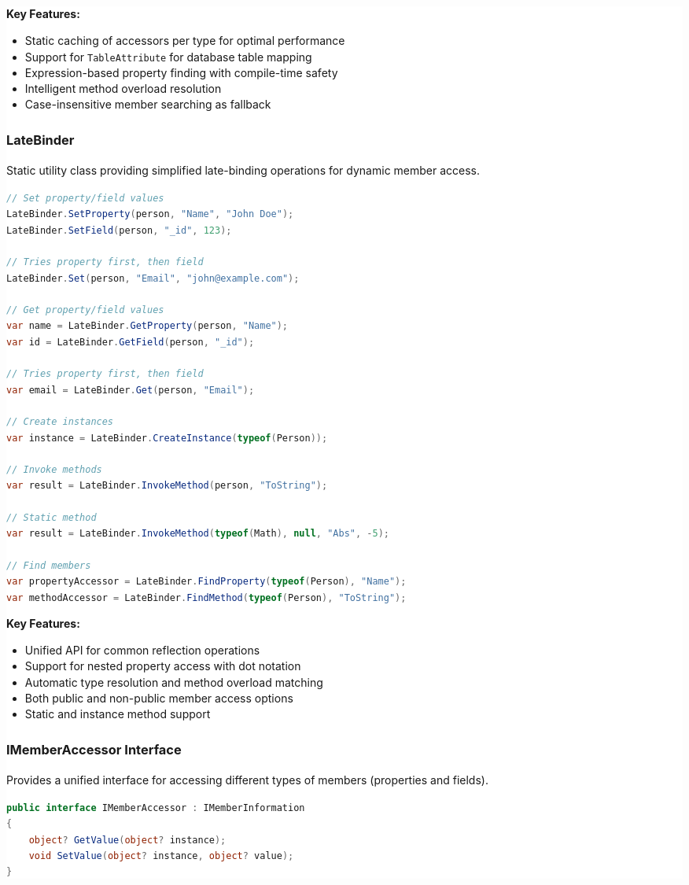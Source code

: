 **Key Features:**

- Static caching of accessors per type for optimal performance
- Support for `TableAttribute` for database table mapping
- Expression-based property finding with compile-time safety
- Intelligent method overload resolution
- Case-insensitive member searching as fallback

### LateBinder

Static utility class providing simplified late-binding operations for dynamic member access.

```csharp
// Set property/field values
LateBinder.SetProperty(person, "Name", "John Doe");
LateBinder.SetField(person, "_id", 123);

// Tries property first, then field
LateBinder.Set(person, "Email", "john@example.com"); 

// Get property/field values  
var name = LateBinder.GetProperty(person, "Name");
var id = LateBinder.GetField(person, "_id");

// Tries property first, then field
var email = LateBinder.Get(person, "Email");

// Create instances
var instance = LateBinder.CreateInstance(typeof(Person));

// Invoke methods
var result = LateBinder.InvokeMethod(person, "ToString");

// Static method
var result = LateBinder.InvokeMethod(typeof(Math), null, "Abs", -5);

// Find members
var propertyAccessor = LateBinder.FindProperty(typeof(Person), "Name");
var methodAccessor = LateBinder.FindMethod(typeof(Person), "ToString");
```

**Key Features:**

- Unified API for common reflection operations
- Support for nested property access with dot notation
- Automatic type resolution and method overload matching
- Both public and non-public member access options
- Static and instance method support

### IMemberAccessor Interface

Provides a unified interface for accessing different types of members (properties and fields).

```csharp
public interface IMemberAccessor : IMemberInformation
{
    object? GetValue(object? instance);
    void SetValue(object? instance, object? value);
}
```
